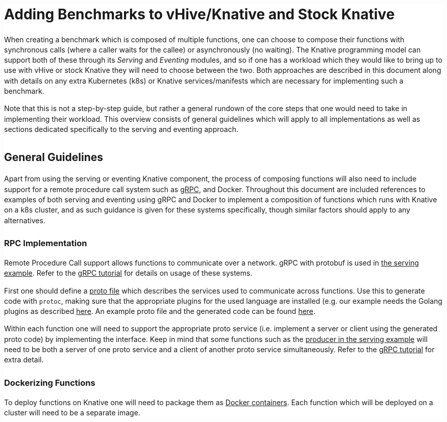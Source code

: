 # Adding Benchmarks to vHive/Knative and Stock Knative
When creating a benchmark which is composed of multiple functions, one can choose to compose their
functions with synchronous calls (where a caller waits for the callee) or asynchronously (no
waiting). The Knative programming model can support both of these through its _Serving_ and
_Eventing_ modules, and so if one has a workload which they would like to bring up to use with
vHive or stock Knative they will need to choose between the two. Both approaches are described in
this document along with details on any extra Kubernetes (k8s) or Knative services/manifests which
are necessary for implementing such a benchmark.

Note that this is not a step-by-step guide, but rather a general rundown of the core steps that one
would need to take in implementing their workload. This overview consists of general guidelines
which will apply to all implementations as well as sections dedicated specifically to the serving
and eventing approach.

## General Guidelines
Apart from using the serving or eventing Knative component, the process of composing functions
will also need to include support for a remote procedure call system such as
[gRPC](https://grpc.io/docs/languages/go/quickstart/), and Docker. Throughout this document are
included references to examples of both serving and eventing using gRPC and Docker to implement a
composition of functions which runs with Knative on a k8s cluster, and as such guidance is given
for these systems specifically, though similar factors should apply to any alternatives.

### RPC Implementation
Remote Procedure Call support allows functions to communicate over a network. gRPC with protobuf
is used in [the serving example](/function-images/tests/chained-function-serving). Refer to the
[gRPC tutorial](https://grpc.io/docs/languages/go/basics/) for details on usage of these
systems.

First one should define a [proto file](https://developers.google.com/protocol-buffers/docs/proto3)
which describes the services used to communicate across functions. Use this to generate code with
`protoc`, making sure that the appropriate plugins for the used language are installed (e.g. our
example needs the Golang plugins as described [here](https://grpc.io/docs/languages/go/quickstart/). An
example proto file and the generated code can be found
[here](/function-images/tests/chained-function-serving/proto).

Within each function one will need to support the appropriate proto service (i.e. implement a
server or client using the generated proto code) by implementing the interface. Keep in mind that
some functions such as the
[producer in the serving example](/function-images/tests/chained-function-serving/producer/producer.go)
will need to be both a server of one proto service and a client of another proto service
simultaneously. Refer to the [gRPC tutorial](https://grpc.io/docs/languages/go/basics/) for extra
detail.

### Dockerizing Functions
To deploy functions on Knative one will need to package them as
[Docker containers](https://www.docker.com/resources/what-container). Each function which will be
deployed on a cluster will need to be a separate image.
